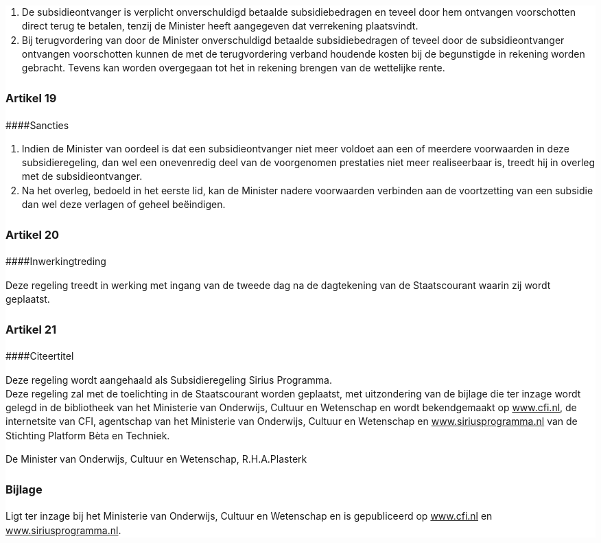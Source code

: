 1.  De subsidieontvanger is verplicht onverschuldigd betaalde subsidiebedragen en teveel door hem ontvangen voorschotten direct terug te betalen, tenzij de Minister heeft aangegeven dat verrekening plaatsvindt.   
2.  Bij terugvordering van door de Minister onverschuldigd betaalde subsidiebedragen of teveel door de subsidieontvanger ontvangen voorschotten kunnen de met de terugvordering verband houdende kosten bij de begunstigde in rekening worden gebracht. Tevens kan worden overgegaan tot het in rekening brengen van de wettelijke rente.   

### Artikel  19  

####Sancties

1.  Indien de Minister van oordeel is dat een subsidieontvanger niet meer voldoet aan een of meerdere voorwaarden in deze subsidieregeling, dan wel een onevenredig deel van de voorgenomen prestaties niet meer realiseerbaar is, treedt hij in overleg met de subsidieontvanger.   
2.  Na het overleg, bedoeld in het eerste lid, kan de Minister nadere voorwaarden verbinden aan de voortzetting van een subsidie dan wel deze verlagen of geheel beëindigen.   

### Artikel  20  

####Inwerkingtreding

Deze regeling treedt in werking met ingang van de tweede dag na de dagtekening van de Staatscourant waarin zij wordt geplaatst.  

### Artikel  21  

####Citeertitel

Deze regeling wordt aangehaald als Subsidieregeling Sirius Programma.  
Deze regeling zal met de toelichting in de Staatscourant worden geplaatst, met uitzondering van de bijlage die ter inzage wordt gelegd in de bibliotheek van het Ministerie van Onderwijs, Cultuur en Wetenschap en wordt bekendgemaakt op www.cfi.nl, de internetsite van CFI, agentschap van het Ministerie van Onderwijs, Cultuur en Wetenschap en www.siriusprogramma.nl van de Stichting Platform Bèta en Techniek.  

De 
Minister van Onderwijs, Cultuur en Wetenschap, 
R.H.A.Plasterk  

### Bijlage  

Ligt ter inzage bij het Ministerie van Onderwijs, Cultuur en Wetenschap en is gepubliceerd op www.cfi.nl en www.siriusprogramma.nl.  
